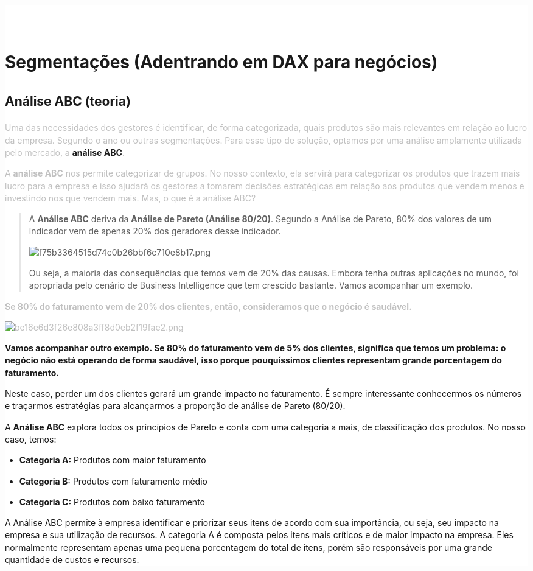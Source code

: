 * * *

&nbsp;

# Segmentações (Adentrando em DAX para negócios)

## Análise ABC (teoria)

<span style="color: #c0c0c0;">Uma das necessidades dos gestores é identificar, de forma categorizada, quais produtos são mais relevantes em relação ao lucro da empresa. Segundo o ano ou outras segmentações. Para esse tipo de solução, optamos por uma análise amplamente utilizada pelo mercado, a</span> **análise ABC**<span style="color: #c0c0c0;">.</span>

<span style="color: #c0c0c0;"><span style="color: #c0c0c0;">A</span> **análise ABC** <span style="color: #c0c0c0;">nos permite categorizar de grupos. No nosso contexto, ela servirá para categorizar os produtos que trazem mais lucro para a empresa e isso ajudará os gestores a tomarem decisões estratégicas em relação aos produtos que vendem menos e investindo nos que vendem mais. Mas, o que é a análise ABC?</span></span>

> A **Análise ABC** deriva da **Análise de Pareto (Análise 80/20)**. Segundo a Análise de Pareto, 80% dos valores de um indicador vem de apenas 20% dos geradores desse indicador.
> 
> <img src="../_resources/f75b3364515d74c0b26bbf6c710e8b17.png" alt="f75b3364515d74c0b26bbf6c710e8b17.png" width="411" height="250" class="jop-noMdConv">
> 
> Ou seja, a maioria das consequências que temos vem de 20% das causas. Embora tenha outras aplicações no mundo, foi apropriada pelo cenário de Business Intelligence que tem crescido bastante. Vamos acompanhar um exemplo.

**<span style="color: #c0c0c0;">Se 80% do faturamento vem de 20% dos clientes, então, consideramos que o negócio é saudável.</span>**

<span style="color: #c0c0c0;"><img src="../_resources/be16e6d3f26e808a3ff8d0eb2f19fae2.png" alt="be16e6d3f26e808a3ff8d0eb2f19fae2.png" width="280" height="185" class="jop-noMdConv"></span>

**Vamos acompanhar outro exemplo. Se 80% do faturamento vem de 5% dos clientes, significa que temos um problema: o negócio não está operando de forma saudável, isso porque pouquíssimos clientes representam grande porcentagem do faturamento.**

Neste caso, perder um dos clientes gerará um grande impacto no faturamento. É sempre interessante conhecermos os números e traçarmos estratégias para alcançarmos a proporção de análise de Pareto (80/20).

A **Análise ABC** explora todos os princípios de Pareto e conta com uma categoria a mais, de classificação dos produtos. No nosso caso, temos:

- **Categoria A:** Produtos com maior faturamento
    
- **Categoria B:** Produtos com faturamento médio
    
- **Categoria C:** Produtos com baixo faturamento
    

A Análise ABC permite à empresa identificar e priorizar seus itens de acordo com sua importância, ou seja, seu impacto na empresa e sua utilização de recursos. A categoria A é composta pelos itens mais críticos e de maior impacto na empresa. Eles normalmente representam apenas uma pequena porcentagem do total de itens, porém são responsáveis por uma grande quantidade de custos e recursos.
